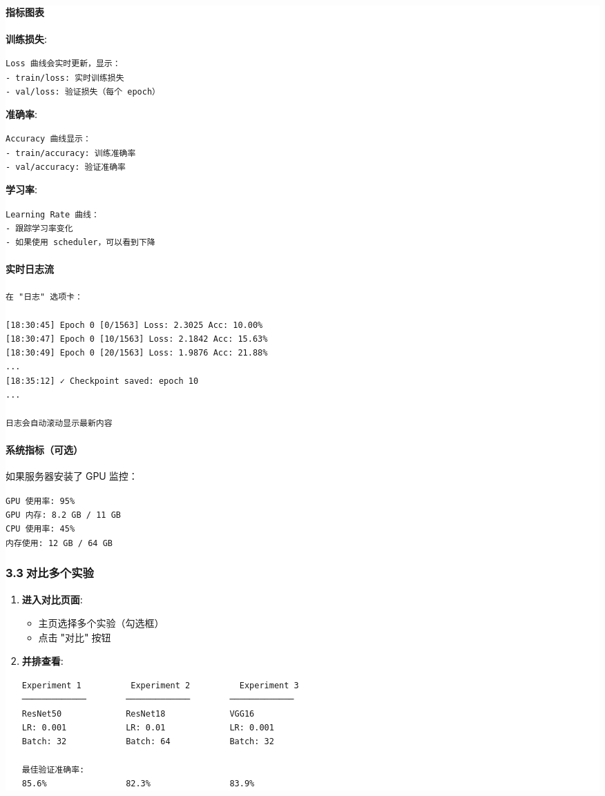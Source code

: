 #### 指标图表

**训练损失**:
```
Loss 曲线会实时更新，显示：
- train/loss: 实时训练损失
- val/loss: 验证损失（每个 epoch）
```

**准确率**:
```
Accuracy 曲线显示：
- train/accuracy: 训练准确率
- val/accuracy: 验证准确率
```

**学习率**:
```
Learning Rate 曲线：
- 跟踪学习率变化
- 如果使用 scheduler，可以看到下降
```

#### 实时日志流

```
在 "日志" 选项卡：

[18:30:45] Epoch 0 [0/1563] Loss: 2.3025 Acc: 10.00%
[18:30:47] Epoch 0 [10/1563] Loss: 2.1842 Acc: 15.63%
[18:30:49] Epoch 0 [20/1563] Loss: 1.9876 Acc: 21.88%
...
[18:35:12] ✓ Checkpoint saved: epoch 10
...

日志会自动滚动显示最新内容
```

#### 系统指标（可选）

如果服务器安装了 GPU 监控：

```
GPU 使用率: 95%
GPU 内存: 8.2 GB / 11 GB
CPU 使用率: 45%
内存使用: 12 GB / 64 GB
```

### 3.3 对比多个实验

1. **进入对比页面**: 
   - 主页选择多个实验（勾选框）
   - 点击 "对比" 按钮

2. **并排查看**:
   ```
   Experiment 1          Experiment 2          Experiment 3
   ─────────────        ─────────────        ─────────────
   ResNet50             ResNet18             VGG16
   LR: 0.001            LR: 0.01             LR: 0.001
   Batch: 32            Batch: 64            Batch: 32
   
   最佳验证准确率:
   85.6%                82.3%                83.9%
   ```
